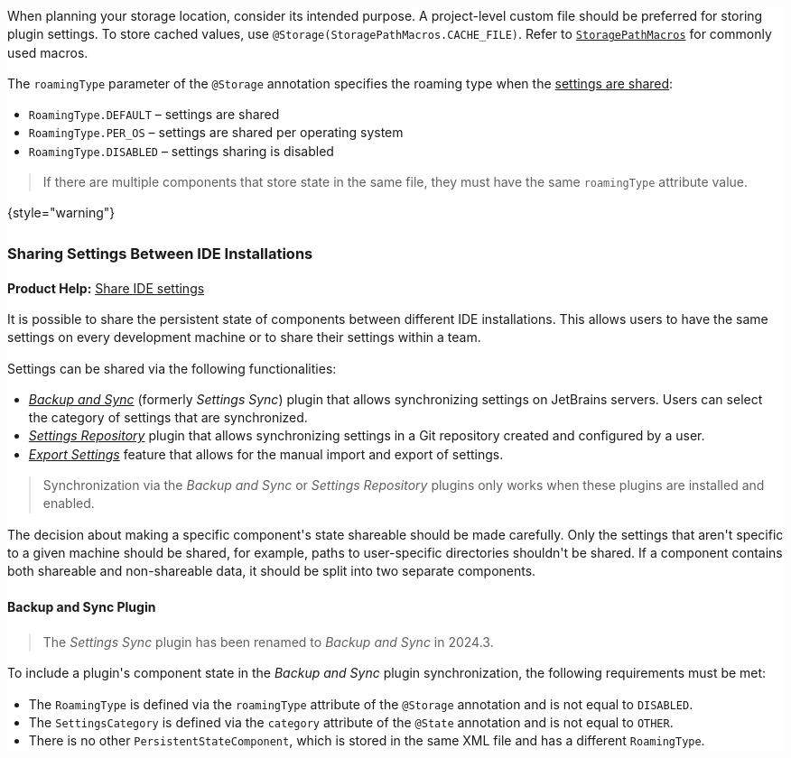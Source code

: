 When planning your storage location, consider its intended purpose.
A project-level custom file should be preferred for storing plugin settings.
To store cached values, use `@Storage(StoragePathMacros.CACHE_FILE)`.
Refer to [`StoragePathMacros`](%gh-ic%/platform/projectModel-api/src/com/intellij/openapi/components/StoragePathMacros.java) for commonly used macros.

The `roamingType` parameter of the `@Storage` annotation specifies the roaming type when the [settings are shared](#sharing-settings-between-ide-installations):

- `RoamingType.DEFAULT` – settings are shared
- `RoamingType.PER_OS` – settings are shared per operating system
- `RoamingType.DISABLED` – settings sharing is disabled

> If there are multiple components that store state in the same file, they must have the same `roamingType` attribute value.
>
{style="warning"}

### Sharing Settings Between IDE Installations

<tldr>

**Product Help:** [Share IDE settings](https://www.jetbrains.com/help/idea/sharing-your-ide-settings.html)

</tldr>

It is possible to share the persistent state of components between different IDE installations.
This allows users to have the same settings on every development machine or to share their settings within a team.

Settings can be shared via the following functionalities:
- _[Backup and Sync](https://www.jetbrains.com/help/idea/sharing-your-ide-settings.html#IDE_settings_sync)_ (formerly _Settings Sync_) plugin that allows synchronizing settings on JetBrains servers. Users can select the category of settings that are synchronized.
- _[Settings Repository](https://www.jetbrains.com/help/idea/sharing-your-ide-settings.html#settings-repository)_ plugin that allows synchronizing settings in a Git repository created and configured by a user.
- _[Export Settings](https://www.jetbrains.com/help/idea/2019.3/sharing-your-ide-settings.html#import-export-settings)_ feature that allows for the manual import and export of settings.

> Synchronization via the _Backup and Sync_ or _Settings Repository_ plugins only works when these plugins are installed and enabled.

The decision about making a specific component's state shareable should be made carefully.
Only the settings that aren't specific to a given machine should be shared, for example, paths to user-specific directories shouldn't be shared.
If a component contains both shareable and non-shareable data, it should be split into two separate components.

#### Backup and Sync Plugin
<primary-label ref="2022.3"/>

> The _Settings Sync_ plugin has been renamed to _Backup and Sync_ in 2024.3.

To include a plugin's component state in the _Backup and Sync_ plugin synchronization, the following requirements must be met:
- The `RoamingType` is defined via the `roamingType` attribute of the `@Storage` annotation and is not equal to `DISABLED`.
- The `SettingsCategory` is defined via the `category` attribute of the `@State` annotation and is not equal to `OTHER`.
- There is no other `PersistentStateComponent`, which is stored in the same XML file and has a different `RoamingType`.
